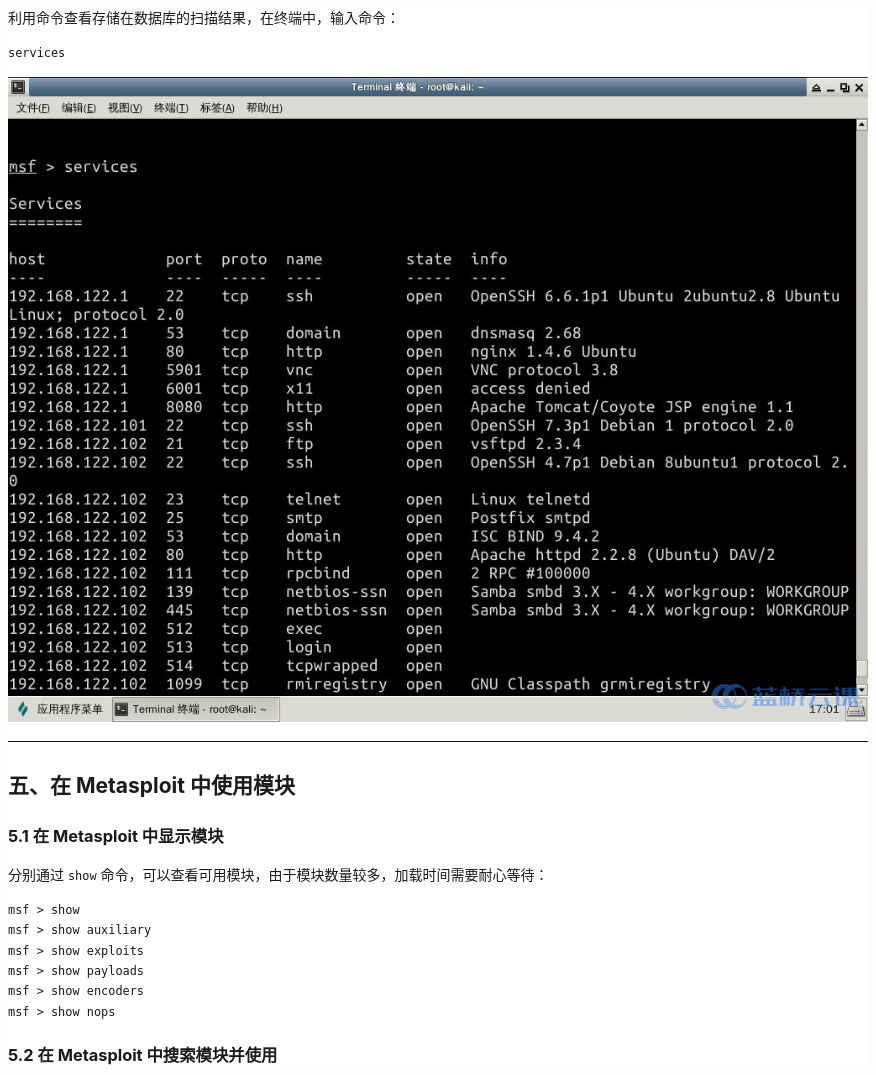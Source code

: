 
利用命令查看存储在数据库的扫描结果，在终端中，输入命令：

```
services
```
![实验楼](../imgs/2120081479459678086-wm.png)

-----------

## 五、在 Metasploit 中使用模块

### 5.1 在 Metasploit 中显示模块

分别通过 `show` 命令，可以查看可用模块，由于模块数量较多，加载时间需要耐心等待：

```
msf > show
msf > show auxiliary
msf > show exploits
msf > show payloads
msf > show encoders
msf > show nops
```
### 5.2 在 Metasploit 中搜索模块并使用
